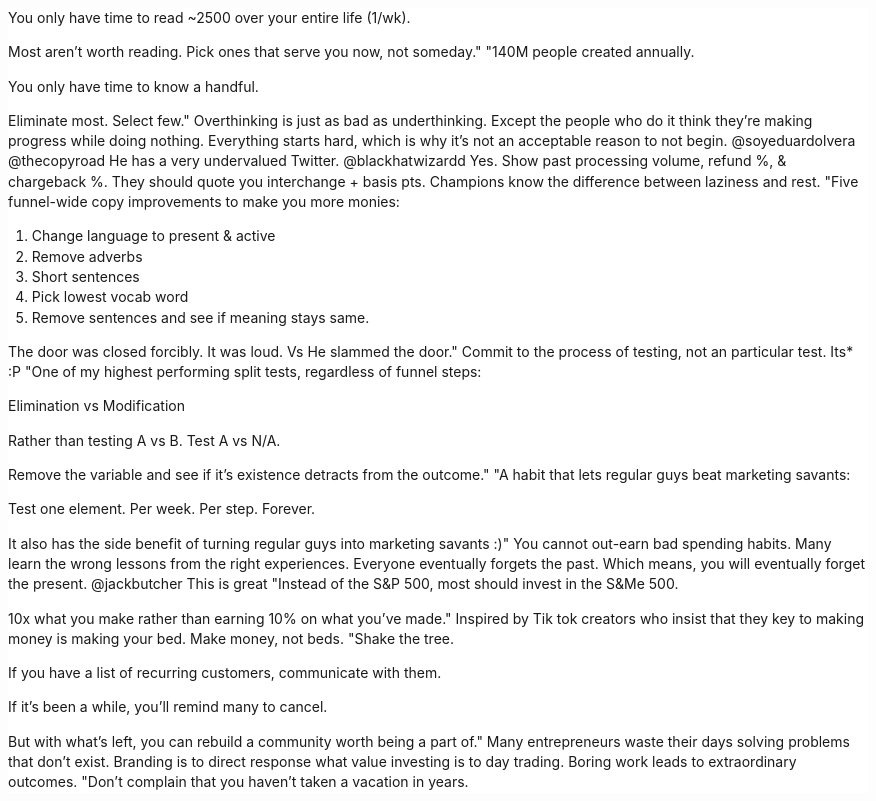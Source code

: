 You only have time to read ~2500 over your entire life (1/wk).

Most aren’t worth reading. Pick ones that serve you now, not someday."
"140M people created annually.

You only have time to know a handful.

Eliminate most. Select few."
Overthinking is just as bad as underthinking. Except the people who do it think they’re making progress while doing nothing.
Everything starts hard, which is why it’s not an acceptable reason to not begin.
@soyeduardolvera @thecopyroad He has a very undervalued Twitter.
@blackhatwizardd Yes. Show past processing volume, refund %, &amp; chargeback %. They should quote you interchange + basis pts.
Champions know the difference between laziness and rest.
"Five funnel-wide copy improvements to make you more monies:
1) Change language to present &amp; active
2) Remove adverbs
3) Short sentences
4) Pick lowest vocab word
5) Remove sentences and see if meaning stays same.

The door was closed forcibly. It was loud.
Vs
He slammed the door."
Commit to the process of testing, not an particular test.
Its* :P
"One of my highest performing split tests, regardless of funnel steps:

Elimination vs Modification

Rather than testing A vs B. Test A vs N/A.

Remove the variable and see if it’s existence detracts from the outcome."
"A habit that lets regular guys beat marketing savants:

Test one element. Per week. Per step. Forever.

It also has the side benefit of turning regular guys into marketing savants :)"
You cannot out-earn bad spending habits.
Many learn the wrong lessons from the right experiences.
Everyone eventually forgets the past. Which means, you will eventually forget the present.
@jackbutcher This is great
"Instead of the S&amp;P 500, most should invest in the S&amp;Me 500.

10x what you make rather than earning 10% on what you’ve made."
Inspired by Tik tok creators who insist that they key to making money is making your bed.
Make money, not beds.
"Shake the tree.

If you have a list of recurring customers, communicate with them.

If it’s been a while, you’ll remind many to cancel.

But with what’s left, you can rebuild a community worth being a part of."
Many entrepreneurs waste their days solving problems that don’t exist.
Branding is to direct response what value investing is to day trading.
Boring work leads to extraordinary outcomes.
"Don’t complain that you haven’t taken a vacation in years.
